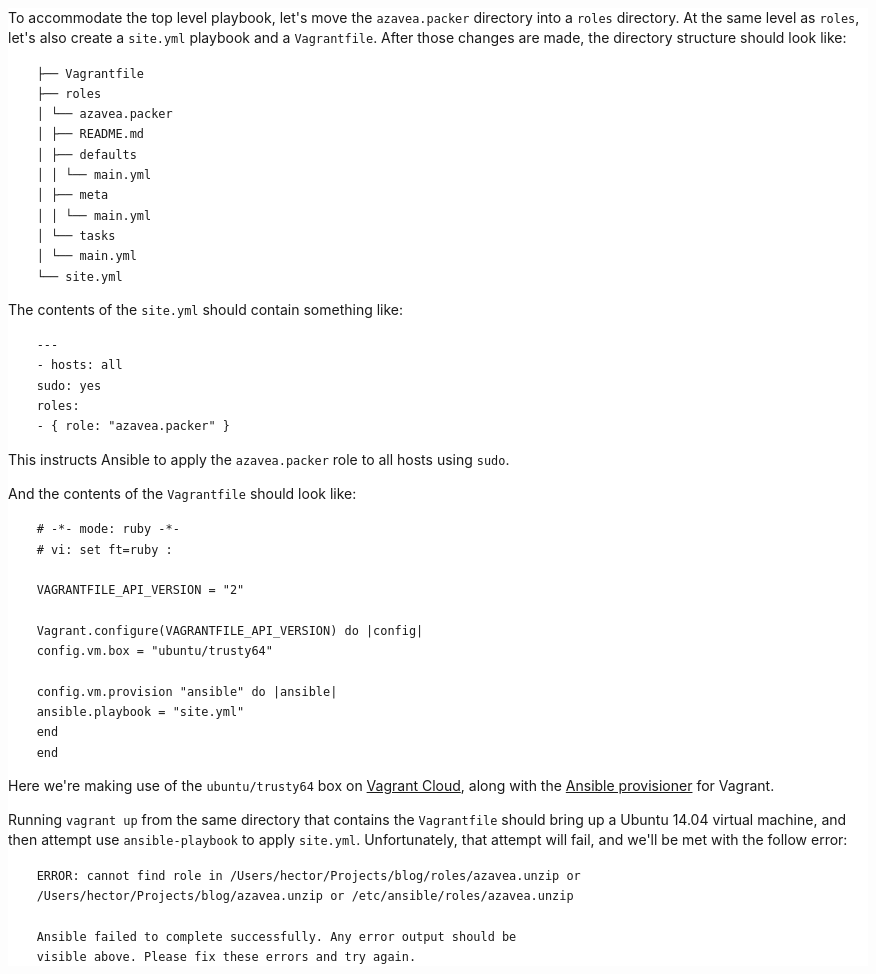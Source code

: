 To accommodate the top level playbook, let's move the `azavea.packer` directory into a `roles` directory. At the same level as `roles`, let's also create a `site.yml` playbook and a `Vagrantfile`. After those changes are made, the directory structure should look like:
    
```    
    ├── Vagrantfile
    ├── roles
    │ └── azavea.packer
    │ ├── README.md
    │ ├── defaults
    │ │ └── main.yml
    │ ├── meta
    │ │ └── main.yml
    │ └── tasks
    │ └── main.yml
    └── site.yml
```    

The contents of the `site.yml` should contain something like:
    
```    
    ---
    - hosts: all
    sudo: yes
    roles:
    - { role: "azavea.packer" }
```    

This instructs Ansible to apply the `azavea.packer` role to all hosts using `sudo`.

And the contents of the `Vagrantfile` should look like:
    
```    
    # -*- mode: ruby -*-
    # vi: set ft=ruby :
    
    VAGRANTFILE_API_VERSION = "2"
    
    Vagrant.configure(VAGRANTFILE_API_VERSION) do |config|
    config.vm.box = "ubuntu/trusty64"
    
    config.vm.provision "ansible" do |ansible|
    ansible.playbook = "site.yml"
    end
    end
```    

Here we're making use of the `ubuntu/trusty64` box on [Vagrant Cloud][7], along with the [Ansible provisioner][8] for Vagrant.

Running `vagrant up` from the same directory that contains the `Vagrantfile` should bring up a Ubuntu 14.04 virtual machine, and then attempt use `ansible-playbook` to apply `site.yml`. Unfortunately, that attempt will fail, and we'll be met with the follow error:
    
```    
    ERROR: cannot find role in /Users/hector/Projects/blog/roles/azavea.unzip or
    /Users/hector/Projects/blog/azavea.unzip or /etc/ansible/roles/azavea.unzip
    
    Ansible failed to complete successfully. Any error output should be
    visible above. Please fix these errors and try again.
```    


[1]: http://docs.ansible.com/playbooks_roles.html#task-include-files-and-encouraging-reuse
[2]: http://docs.ansible.com/playbooks_roles.html#roles
[3]: https://galaxy.ansible.com/
[4]: http://www.packer.io/
[5]: http://jinja.pocoo.org/docs/dev/
[5]: http://jinja.pocoo.org/docs/dev/
[6]: http://www.vagrantup.com/
[7]: https://vagrantcloud.com/ubuntu/boxes/trusty64
[8]: https://docs.vagrantup.com/v2/provisioning/ansible.html
[9]: https://galaxy.ansible.com/list#/roles/1830